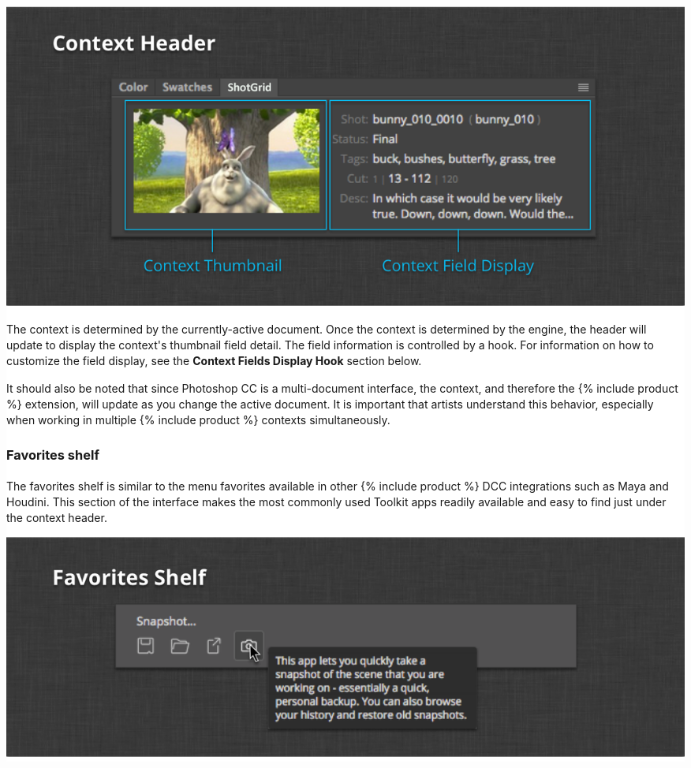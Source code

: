 ![extension header](../images/engines/photoshopcc-extension_header.png)

The context is determined by the currently-active document. Once the context is determined by the engine, the header will update to display the context's thumbnail field detail. The field information is controlled by a hook. For information on how to customize the field display, see the **Context Fields Display Hook** section below.

It should also be noted that since Photoshop CC is a multi-document interface, the context, and therefore the {% include product %} extension, will update as you change the active document. It is important that artists understand this behavior, especially when working in multiple {% include product %} contexts simultaneously.

### Favorites shelf

The favorites shelf is similar to the menu favorites available in other {% include product %} DCC integrations such as Maya and Houdini. This section of the interface makes the most commonly used Toolkit apps readily available and easy to find just under the context header.

![extension shelf](../images/engines/photoshopcc-extension_shelf.png)
